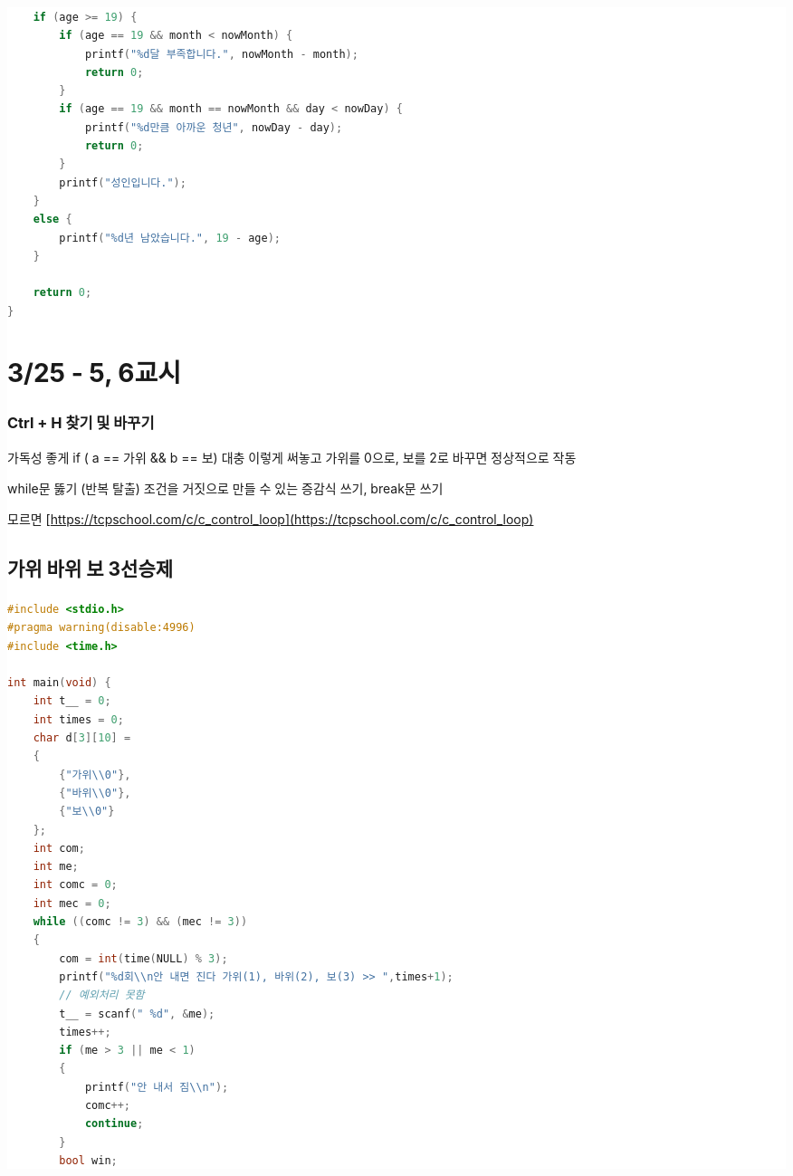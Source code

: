```c
	if (age >= 19) {
		if (age == 19 && month < nowMonth) {
			printf("%d달 부족합니다.", nowMonth - month);
			return 0;
		}
		if (age == 19 && month == nowMonth && day < nowDay) {
			printf("%d만큼 아까운 청년", nowDay - day);
			return 0;
		}
		printf("성인입니다.");
	}
	else {
		printf("%d년 남았습니다.", 19 - age);
	}
    
    return 0;
}
```
# 3/25 - 5, 6교시

### Ctrl + H 찾기 및 바꾸기

가독성 좋게 if ( a == 가위 && b == 보) 대충 이렇게 써놓고 가위를 0으로, 보를 2로 바꾸면 정상적으로 작동

while문 뚫기 (반복 탈출) 조건을 거짓으로 만들 수 있는 증감식 쓰기, break문 쓰기

모르면 [https://tcpschool.com/c/c_control_loop](https://tcpschool.com/c/c_control_loop)

## 가위 바위 보 3선승제

```c
#include <stdio.h>
#pragma warning(disable:4996)
#include <time.h>

int main(void) {
	int t__ = 0;
	int times = 0;
	char d[3][10] =
	{
		{"가위\\0"},
		{"바위\\0"},
		{"보\\0"}
	};
	int com;
	int me;
	int comc = 0;
	int mec = 0;
	while ((comc != 3) && (mec != 3))
	{
		com = int(time(NULL) % 3);
		printf("%d회\\n안 내면 진다 가위(1), 바위(2), 보(3) >> ",times+1);
		// 예외처리 못함
		t__ = scanf(" %d", &me);
		times++;
		if (me > 3 || me < 1)
		{
			printf("안 내서 짐\\n");
			comc++;
			continue;
		}
		bool win;
```
